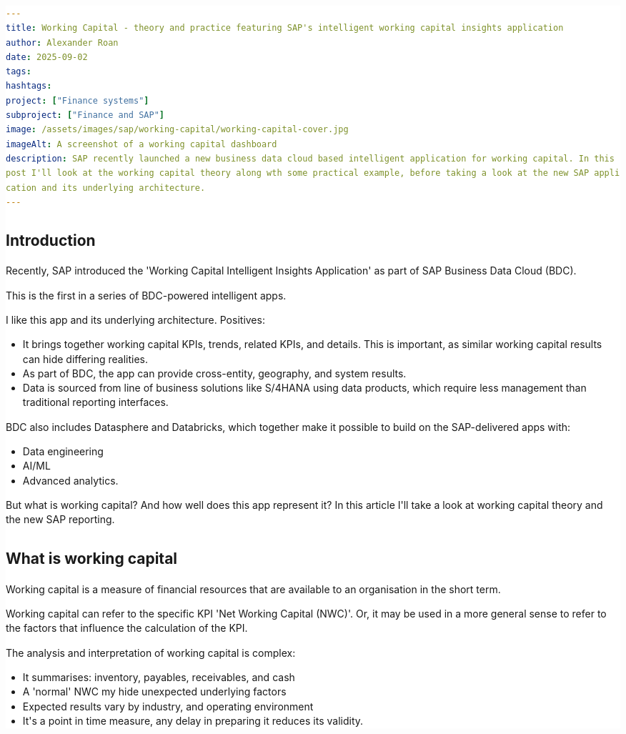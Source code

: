 ```yaml
---
title: Working Capital - theory and practice featuring SAP's intelligent working capital insights application 
author: Alexander Roan
date: 2025-09-02
tags: 
hashtags:
project: ["Finance systems"]
subproject: ["Finance and SAP"]
image: /assets/images/sap/working-capital/working-capital-cover.jpg
imageAlt: A screenshot of a working capital dashboard
description: SAP recently launched a new business data cloud based intelligent application for working capital. In this post I'll look at the working capital theory along wth some practical example, before taking a look at the new SAP application and its underlying architecture.
---
```


## Introduction

Recently, SAP introduced the 'Working Capital Intelligent Insights Application' as part of SAP Business Data Cloud (BDC).

This is the first in a series of BDC-powered intelligent apps.

I like this app and its underlying architecture. Positives:

- It brings together working capital KPIs, trends, related KPIs, and details. This is important, as similar working capital results can hide differing realities.
- As part of BDC, the app can provide cross-entity, geography, and system results.
- Data is sourced from line of business solutions like S/4HANA using data products, which require less management than traditional reporting interfaces.

BDC also includes Datasphere and Databricks, which together make it possible to build on the SAP-delivered apps with:

- Data engineering
- AI/ML
- Advanced analytics.

But what is working capital? And how well does this app represent it? In this article I'll take a look at working capital theory and the new SAP reporting.

## What is working capital

Working capital is a measure of financial resources that are available to an organisation in the short term.

Working capital can refer to the specific KPI 'Net Working Capital (NWC)'. Or, it may be used in a more general sense to refer to the factors that influence the calculation of the KPI.

The analysis and interpretation of working capital is complex:

- It summarises: inventory, payables, receivables, and cash
- A 'normal' NWC my hide unexpected underlying factors
- Expected results vary by industry, and operating environment
- It's a point in time measure, any delay in preparing it reduces its validity.
